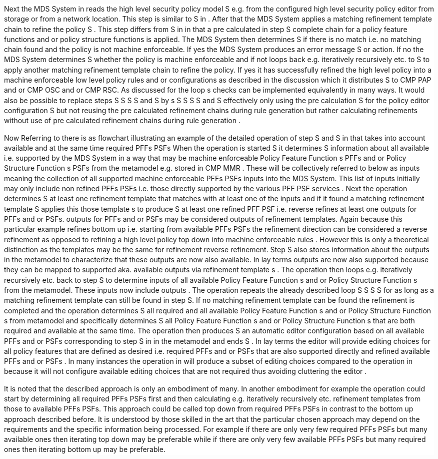 
Next the MDS System in reads the high level security policy model S e.g. from the configured high level security policy editor from storage or from a network location. This step is similar to S in . After that the MDS System applies a matching refinement template chain to refine the policy S . This step differs from S in in that a pre calculated in step S complete chain for a policy feature functions and or policy structure functions is applied. The MDS System then determines S if there is no match i.e. no matching chain found and the policy is not machine enforceable. If yes the MDS System produces an error message S or action. If no the MDS System determines S whether the policy is machine enforceable and if not loops back e.g. iteratively recursively etc. to S to apply another matching refinement template chain to refine the policy. If yes it has successfully refined the high level policy into a machine enforceable low level policy rules and or configurations as described in the discussion which it distributes S to CMP PAP and or CMP OSC and or CMP RSC. As discussed for the loop s checks can be implemented equivalently in many ways. It would also be possible to replace steps S S S S and S by s S S S S and S effectively only using the pre calculation S for the policy editor configuration S but not reusing the pre calculated refinement chains during rule generation but rather calculating refinements without use of pre calculated refinement chains during rule generation .

Now Referring to there is as flowchart illustrating an example of the detailed operation of step S and S in that takes into account available and at the same time required PFFs PSFs When the operation is started S it determines S information about all available i.e. supported by the MDS System in a way that may be machine enforceable Policy Feature Function s PFFs and or Policy Structure Function s PSFs from the metamodel e.g. stored in CMP MMR . These will be collectively referred to below as inputs meaning the collection of all supported machine enforceable PFFs PSFs inputs into the MDS System. This list of inputs initially may only include non refined PFFs PSFs i.e. those directly supported by the various PFF PSF services . Next the operation determines S at least one refinement template that matches with at least one of the inputs and if it found a matching refinement template S applies this those template s to produce S at least one refined PFF PSF i.e. reverse refines at least one outputs for PFFs and or PSFs. outputs for PFFs and or PSFs may be considered outputs of refinement templates. Again because this particular example refines bottom up i.e. starting from available PFFs PSFs the refinement direction can be considered a reverse refinement as opposed to refining a high level policy top down into machine enforceable rules . However this is only a theoretical distinction as the templates may be the same for refinement reverse refinement. Step S also stores information about the outputs in the metamodel to characterize that these outputs are now also available. In lay terms outputs are now also supported because they can be mapped to supported aka. available outputs via refinement template s . The operation then loops e.g. iteratively recursively etc. back to step S to determine inputs of all available Policy Feature Function s and or Policy Structure Function s from the metamodel. These inputs now include outputs . The operation repeats the already described loop S S S S for as long as a matching refinement template can still be found in step S. If no matching refinement template can be found the refinement is completed and the operation determines S all required and all available Policy Feature Function s and or Policy Structure Function s from metamodel and specifically determines S all Policy Feature Function s and or Policy Structure Function s that are both required and available at the same time. The operation then produces S an automatic editor configuration based on all available PFFs and or PSFs corresponding to step S in in the metamodel and ends S . In lay terms the editor will provide editing choices for all policy features that are defined as desired i.e. required PFFs and or PSFs that are also supported directly and refined available PFFs and or PSFs . In many instances the operation in will produce a subset of editing choices compared to the operation in because it will not configure available editing choices that are not required thus avoiding cluttering the editor .

It is noted that the described approach is only an embodiment of many. In another embodiment for example the operation could start by determining all required PFFs PSFs first and then calculating e.g. iteratively recursively etc. refinement templates from those to available PFFs PSFs. This approach could be called top down from required PFFs PSFs in contrast to the bottom up approach described before. It is understood by those skilled in the art that the particular chosen approach may depend on the requirements and the specific information being processed. For example if there are only very few required PFFs PSFs but many available ones then iterating top down may be preferable while if there are only very few available PFFs PSFs but many required ones then iterating bottom up may be preferable.
